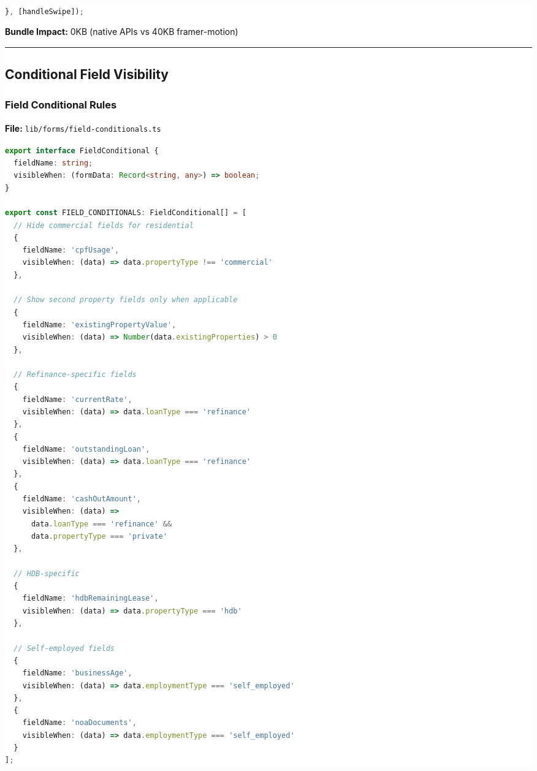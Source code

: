 ```typescript
}, [handleSwipe]);
```

**Bundle Impact:** 0KB (native APIs vs 40KB framer-motion)

---

## Conditional Field Visibility

### Field Conditional Rules

**File:** `lib/forms/field-conditionals.ts`

```typescript
export interface FieldConditional {
  fieldName: string;
  visibleWhen: (formData: Record<string, any>) => boolean;
}

export const FIELD_CONDITIONALS: FieldConditional[] = [
  // Hide commercial fields for residential
  {
    fieldName: 'cpfUsage',
    visibleWhen: (data) => data.propertyType !== 'commercial'
  },

  // Show second property fields only when applicable
  {
    fieldName: 'existingPropertyValue',
    visibleWhen: (data) => Number(data.existingProperties) > 0
  },

  // Refinance-specific fields
  {
    fieldName: 'currentRate',
    visibleWhen: (data) => data.loanType === 'refinance'
  },
  {
    fieldName: 'outstandingLoan',
    visibleWhen: (data) => data.loanType === 'refinance'
  },
  {
    fieldName: 'cashOutAmount',
    visibleWhen: (data) =>
      data.loanType === 'refinance' &&
      data.propertyType === 'private'
  },

  // HDB-specific
  {
    fieldName: 'hdbRemainingLease',
    visibleWhen: (data) => data.propertyType === 'hdb'
  },

  // Self-employed fields
  {
    fieldName: 'businessAge',
    visibleWhen: (data) => data.employmentType === 'self_employed'
  },
  {
    fieldName: 'noaDocuments',
    visibleWhen: (data) => data.employmentType === 'self_employed'
  }
];
```